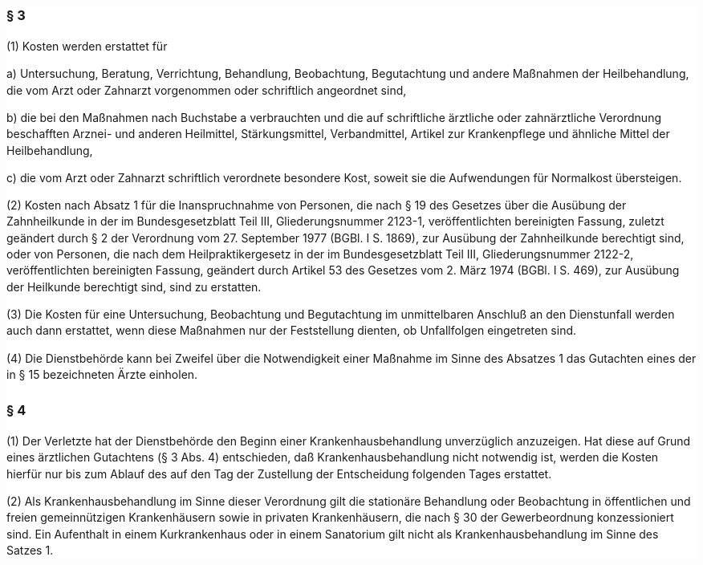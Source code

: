 
### § 3

(1) Kosten werden erstattet für

a)  Untersuchung, Beratung, Verrichtung, Behandlung, Beobachtung,
    Begutachtung und andere Maßnahmen der Heilbehandlung, die vom Arzt
    oder Zahnarzt vorgenommen oder schriftlich angeordnet sind,


b)  die bei den Maßnahmen nach Buchstabe a verbrauchten und die auf
    schriftliche ärztliche oder zahnärztliche Verordnung beschafften
    Arznei- und anderen Heilmittel, Stärkungsmittel, Verbandmittel,
    Artikel zur Krankenpflege und ähnliche Mittel der Heilbehandlung,


c)  die vom Arzt oder Zahnarzt schriftlich verordnete besondere Kost,
    soweit sie die Aufwendungen für Normalkost übersteigen.




(2) Kosten nach Absatz 1 für die Inanspruchnahme von Personen, die
nach § 19 des Gesetzes über die Ausübung der Zahnheilkunde in der im
Bundesgesetzblatt Teil III, Gliederungsnummer 2123-1, veröffentlichten
bereinigten Fassung,
zuletzt geändert durch § 2 der Verordnung vom 27. September 1977
(BGBl. I S. 1869),              zur Ausübung der Zahnheilkunde
berechtigt sind, oder von Personen, die nach dem Heilpraktikergesetz
in der im Bundesgesetzblatt Teil III, Gliederungsnummer 2122-2,
veröffentlichten bereinigten Fassung, geändert durch Artikel 53 des
Gesetzes vom 2. März 1974 (BGBl. I S. 469), zur Ausübung der Heilkunde
berechtigt sind, sind zu erstatten.

(3) Die Kosten für eine Untersuchung, Beobachtung und Begutachtung im
unmittelbaren Anschluß an den Dienstunfall werden auch dann erstattet,
wenn diese Maßnahmen nur der Feststellung dienten, ob Unfallfolgen
eingetreten sind.

(4) Die Dienstbehörde kann bei Zweifel über die Notwendigkeit einer
Maßnahme im Sinne des Absatzes 1 das Gutachten eines der in § 15
bezeichneten Ärzte einholen.


### § 4

(1) Der Verletzte hat der Dienstbehörde den Beginn einer
Krankenhausbehandlung unverzüglich anzuzeigen. Hat diese auf Grund
eines ärztlichen Gutachtens (§ 3 Abs. 4) entschieden, daß
Krankenhausbehandlung nicht notwendig ist, werden die Kosten hierfür
nur bis zum Ablauf des auf den Tag der Zustellung der Entscheidung
folgenden Tages erstattet.

(2) Als Krankenhausbehandlung im Sinne dieser Verordnung gilt die
stationäre Behandlung oder Beobachtung in öffentlichen und freien
gemeinnützigen Krankenhäusern sowie in privaten Krankenhäusern, die
nach § 30 der Gewerbeordnung konzessioniert sind. Ein Aufenthalt in
einem Kurkrankenhaus oder in einem Sanatorium gilt nicht als
Krankenhausbehandlung im Sinne des Satzes 1.
